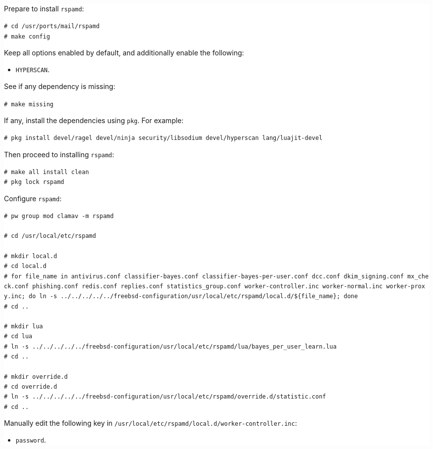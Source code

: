 Prepare to install `rspamd`:

```
# cd /usr/ports/mail/rspamd
# make config
```

Keep all options enabled by default, and additionally enable the following:

 * `HYPERSCAN`.

See if any dependency is missing:

```
# make missing
```

If any, install the dependencies using `pkg`. For example:

```
# pkg install devel/ragel devel/ninja security/libsodium devel/hyperscan lang/luajit-devel
```

Then proceed to installing `rspamd`:

```
# make all install clean
# pkg lock rspamd
```

Configure `rspamd`:

```
# pw group mod clamav -m rspamd

# cd /usr/local/etc/rspamd

# mkdir local.d
# cd local.d
# for file_name in antivirus.conf classifier-bayes.conf classifier-bayes-per-user.conf dcc.conf dkim_signing.conf mx_check.conf phishing.conf redis.conf replies.conf statistics_group.conf worker-controller.inc worker-normal.inc worker-proxy.inc; do ln -s ../../../../../freebsd-configuration/usr/local/etc/rspamd/local.d/${file_name}; done
# cd ..

# mkdir lua
# cd lua
# ln -s ../../../../../freebsd-configuration/usr/local/etc/rspamd/lua/bayes_per_user_learn.lua
# cd ..

# mkdir override.d
# cd override.d
# ln -s ../../../../../freebsd-configuration/usr/local/etc/rspamd/override.d/statistic.conf
# cd ..
```

Manually edit the following key in `/usr/local/etc/rspamd/local.d/worker-controller.inc`:

 * `password`.
